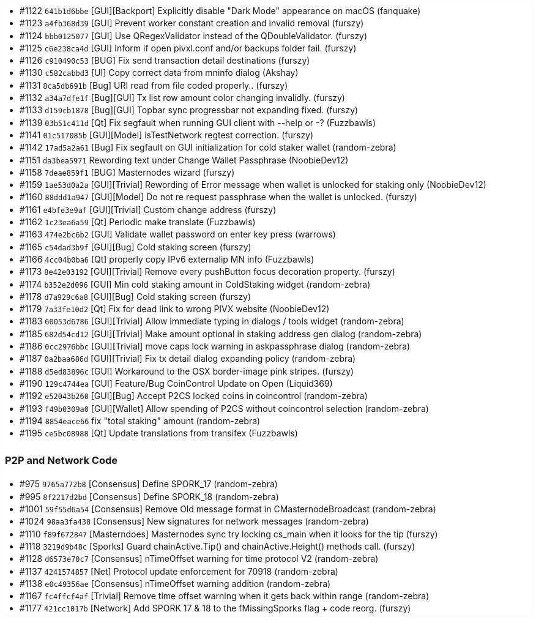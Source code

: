 - #1122 `641b1d6bbe` [GUI][Backport] Explicitly disable "Dark Mode" appearance on macOS (fanquake)
- #1123 `a4fb368d39` [GUI] Prevent worker constant creation and invalid removal (furszy)
- #1124 `bbb0125077` [GUI] Use QRegexValidator instead of the QDoubleValidator. (furszy)
- #1125 `c6e238ca4d` [GUI] Inform if open pivxl.conf and/or backups folder fail. (furszy)
- #1126 `c910490c53` [BUG] Fix send transaction detail destinations (furszy)
- #1130 `c582cabbd3` [UI] Copy correct data from mninfo dialog (Akshay)
- #1131 `8ca5db691b` [Bug] URI read from file coded properly.. (furszy)
- #1132 `a34a7dfe1f` [Bug][GUI] Tx list row amount color changing invalidly. (furszy)
- #1133 `d159cb1878` [Bug][GUI] Topbar sync progressbar not expanding fixed. (furszy)
- #1139 `03b51c411d` [Qt] Fix segfault when running GUI client with --help or -? (Fuzzbawls)
- #1141 `01c517085b` [GUI][Model] isTestNetwork regtest correction. (furszy)
- #1142 `17ad5a2a61` [Bug] Fix segfault on GUI initialization for cold staker wallet (random-zebra)
- #1151 `da3bea5971` Rewording text under Change Wallet Passphrase (NoobieDev12)
- #1158 `7deae859f1` [BUG] Masternodes wizard (furszy)
- #1159 `1ae53d0a2a` [GUI][Trivial] Rewording of Error message when wallet is unlocked for staking only (NoobieDev12)
- #1160 `88ddd1a947` [GUI][Model] Do not re request passphrase when the wallet is unlocked. (furszy)
- #1161 `e4bfe3e9af` [GUI][Trivial] Custom change address (furszy)
- #1162 `1c23ea6a59` [Qt] Periodic make translate (Fuzzbawls)
- #1163 `474e2bc6b2` [GUI] Validate wallet password on enter key press (warrows)
- #1165 `c54dad3b9f` [GUI][Bug] Cold staking screen (furszy)
- #1166 `4cc04b0ba6` [Qt] properly copy IPv6 externalip MN info (Fuzzbawls)
- #1173 `8e42e03192` [GUI][Trivial] Remove every pushButton focus decoration property. (furszy)
- #1174 `b352e2d096` [GUI] Min cold staking amount in ColdStaking widget (random-zebra)
- #1178 `d7a929c6a8` [GUI][Bug] Cold staking screen (furszy)
- #1179 `7a33fe10d2` [Qt] Fix for dead link to wrong PIVX website (NoobieDev12)
- #1183 `60053d6786` [GUI][Trivial] Allow immediate typing in dialogs / tools widget (random-zebra)
- #1185 `682d54cd12` [GUI][Trivial] Make amount optional in staking address gen dialog (random-zebra)
- #1186 `0cc2976bbc` [GUI][Trivial] move caps lock warning in askpassphrase dialog (random-zebra)
- #1187 `0a2baa686d` [GUI][Trivial] Fix tx detail dialog expanding policy (random-zebra)
- #1188 `d5ed83896c` [GUI] Workaround to the OSX border-image pink stripes. (furszy)
- #1190 `129c4744ea` [GUI] Feature/Bug CoinControl Update on Open (Liquid369)
- #1192 `e52043b260` [GUI][Bug] Accept P2CS locked coins in coincontrol (random-zebra)
- #1193 `f49b0309a0` [GUI][Wallet] Allow spending of P2CS without coincontrol selection (random-zebra)
- #1194 `8854eace66` fix "total staking" amount (random-zebra)
- #1195 `ce5bc08988` [Qt] Update translations from transifex (Fuzzbawls)

### P2P and Network Code
- #975 `9765a772b8` [Consensus] Define SPORK_17 (random-zebra)
- #995 `8f2217d2bd` [Consensus] Define SPORK_18 (random-zebra)
- #1001 `59f55d6a54` [Consensus] Remove Old message format in CMasternodeBroadcast (random-zebra)
- #1024 `98aa3fa438` [Consensus] New signatures for network messages (random-zebra)
- #1110 `f89f672847` [Masterndoes] Masternodes sync try locking cs_main when it looks for the tip (furszy)
- #1118 `3219d9b48c` [Sporks] Guard chainActive.Tip() and chainActive.Height() methods call. (furszy)
- #1128 `d6573e70c7` [Consensus] nTimeOffset warning for time protocol V2 (random-zebra)
- #1137 `4241574857` [Net] Protocol update enforcement for 70918 (random-zebra)
- #1138 `e0c49356ae` [Consensus] nTimeOffset warning addition (random-zebra)
- #1167 `fc4ffcf4af` [Trivial] Remove time offset warning when it gets back within range (random-zebra)
- #1177 `421cc1017b` [Network] Add SPORK 17 & 18 to the fMissingSporks flag + code reorg. (furszy)
